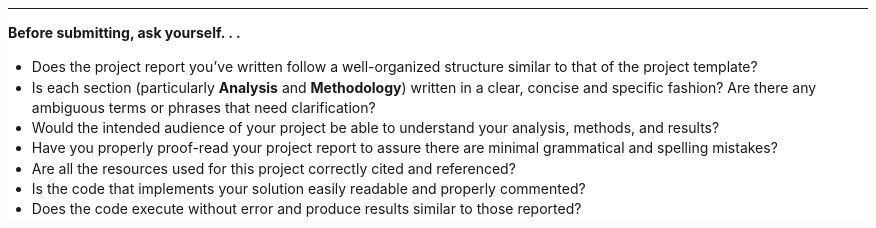 -----------

**Before submitting, ask yourself. . .**

- Does the project report you’ve written follow a well-organized structure similar to that of the project template?
- Is each section (particularly **Analysis** and **Methodology**) written in a clear, concise and specific fashion? Are there any ambiguous terms or phrases that need clarification?
- Would the intended audience of your project be able to understand your analysis, methods, and results?
- Have you properly proof-read your project report to assure there are minimal grammatical and spelling mistakes?
- Are all the resources used for this project correctly cited and referenced?
- Is the code that implements your solution easily readable and properly commented?
- Does the code execute without error and produce results similar to those reported?
